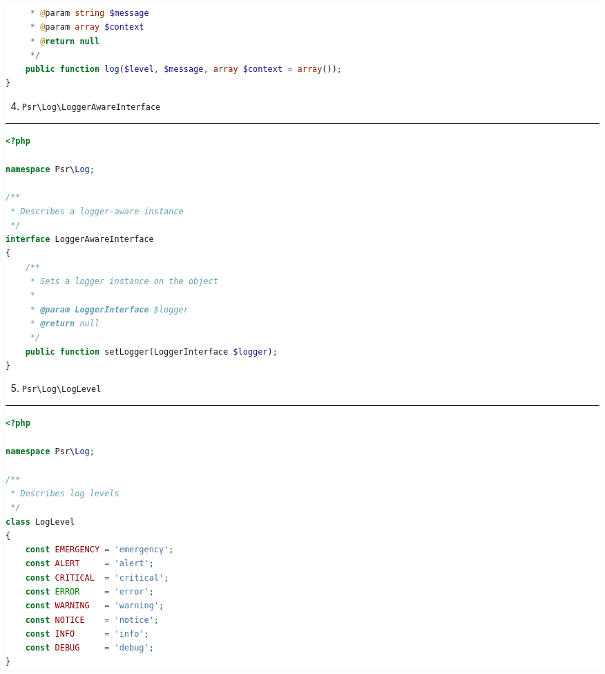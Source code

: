 ```php
     * @param string $message
     * @param array $context
     * @return null
     */
    public function log($level, $message, array $context = array());
}
```

4. `Psr\Log\LoggerAwareInterface`
---------------------------------

```php
<?php

namespace Psr\Log;

/**
 * Describes a logger-aware instance
 */
interface LoggerAwareInterface
{
    /**
     * Sets a logger instance on the object
     *
     * @param LoggerInterface $logger
     * @return null
     */
    public function setLogger(LoggerInterface $logger);
}
```

5. `Psr\Log\LogLevel`
---------------------

```php
<?php

namespace Psr\Log;

/**
 * Describes log levels
 */
class LogLevel
{
    const EMERGENCY = 'emergency';
    const ALERT     = 'alert';
    const CRITICAL  = 'critical';
    const ERROR     = 'error';
    const WARNING   = 'warning';
    const NOTICE    = 'notice';
    const INFO      = 'info';
    const DEBUG     = 'debug';
}
```
